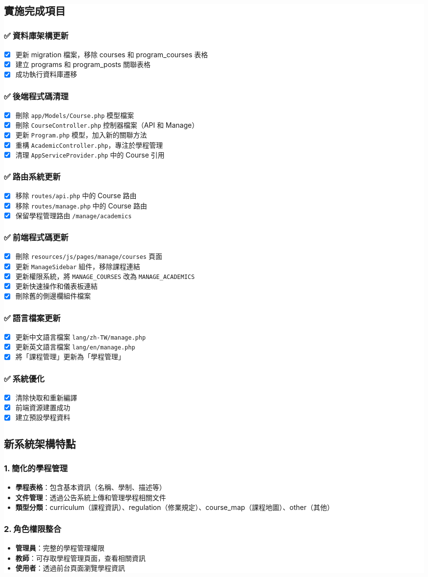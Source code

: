 ## 實施完成項目

### ✅ 資料庫架構更新
- [x] 更新 migration 檔案，移除 courses 和 program_courses 表格
- [x] 建立 programs 和 program_posts 關聯表格
- [x] 成功執行資料庫遷移

### ✅ 後端程式碼清理
- [x] 刪除 `app/Models/Course.php` 模型檔案
- [x] 刪除 `CourseController.php` 控制器檔案（API 和 Manage）
- [x] 更新 `Program.php` 模型，加入新的關聯方法
- [x] 重構 `AcademicController.php`，專注於學程管理
- [x] 清理 `AppServiceProvider.php` 中的 Course 引用

### ✅ 路由系統更新
- [x] 移除 `routes/api.php` 中的 Course 路由
- [x] 移除 `routes/manage.php` 中的 Course 路由
- [x] 保留學程管理路由 `/manage/academics`

### ✅ 前端程式碼更新
- [x] 刪除 `resources/js/pages/manage/courses` 頁面
- [x] 更新 `ManageSidebar` 組件，移除課程連結
- [x] 更新權限系統，將 `MANAGE_COURSES` 改為 `MANAGE_ACADEMICS`
- [x] 更新快速操作和儀表板連結
- [x] 刪除舊的側邊欄組件檔案

### ✅ 語言檔案更新
- [x] 更新中文語言檔案 `lang/zh-TW/manage.php`
- [x] 更新英文語言檔案 `lang/en/manage.php`
- [x] 將「課程管理」更新為「學程管理」

### ✅ 系統優化
- [x] 清除快取和重新編譯
- [x] 前端資源建置成功
- [x] 建立預設學程資料

## 新系統架構特點

### 1. 簡化的學程管理
- **學程表格**：包含基本資訊（名稱、學制、描述等）
- **文件管理**：透過公告系統上傳和管理學程相關文件
- **類型分類**：curriculum（課程資訊）、regulation（修業規定）、course_map（課程地圖）、other（其他）

### 2. 角色權限整合
- **管理員**：完整的學程管理權限
- **教師**：可存取學程管理頁面，查看相關資訊
- **使用者**：透過前台頁面瀏覽學程資訊
